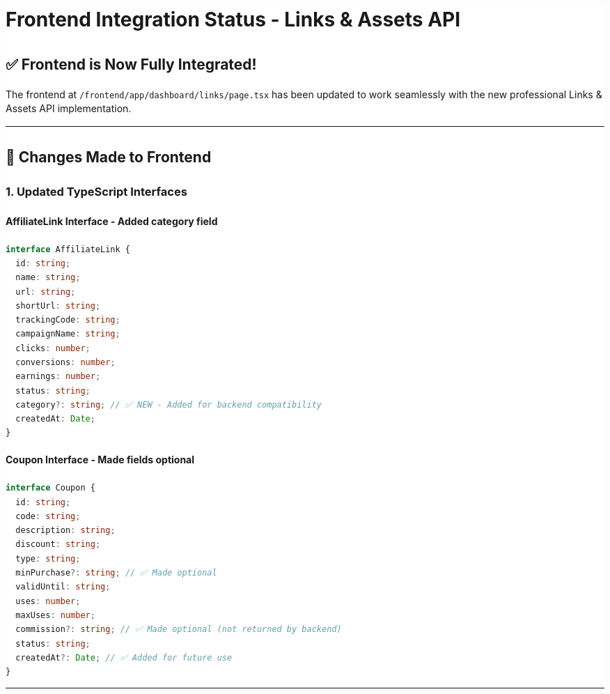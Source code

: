 # Frontend Integration Status - Links & Assets API

## ✅ Frontend is Now Fully Integrated!

The frontend at `/frontend/app/dashboard/links/page.tsx` has been updated to work seamlessly with the new professional Links & Assets API implementation.

---

## 🔄 Changes Made to Frontend

### **1. Updated TypeScript Interfaces**

#### **AffiliateLink Interface** - Added category field

```typescript
interface AffiliateLink {
  id: string;
  name: string;
  url: string;
  shortUrl: string;
  trackingCode: string;
  campaignName: string;
  clicks: number;
  conversions: number;
  earnings: number;
  status: string;
  category?: string; // ✅ NEW - Added for backend compatibility
  createdAt: Date;
}
```

#### **Coupon Interface** - Made fields optional

```typescript
interface Coupon {
  id: string;
  code: string;
  description: string;
  discount: string;
  type: string;
  minPurchase?: string; // ✅ Made optional
  validUntil: string;
  uses: number;
  maxUses: number;
  commission?: string; // ✅ Made optional (not returned by backend)
  status: string;
  createdAt?: Date; // ✅ Added for future use
}
```

---